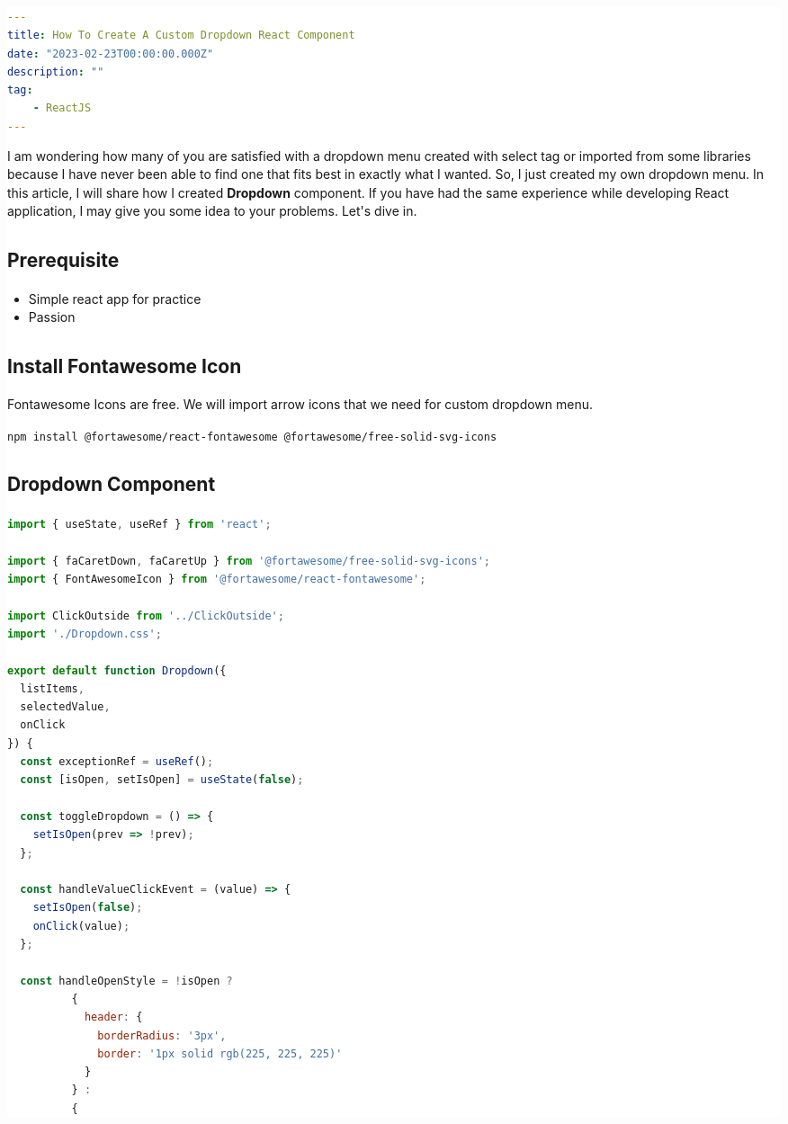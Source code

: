 ```yaml
---
title: How To Create A Custom Dropdown React Component
date: "2023-02-23T00:00:00.000Z"
description: ""
tag: 
    - ReactJS
---
```


I am wondering how many of you are satisfied with a dropdown menu created with select tag or imported from some libraries because I have never been able to find one that fits best in exactly what I wanted. So, I just created my own dropdown menu. In this article, I will share how I created **Dropdown** component. If you have had the same experience while developing React application, I may give you some idea to your problems. Let's dive in.

## Prerequisite
- Simple react app for practice
- Passion

## Install Fontawesome Icon
Fontawesome Icons are free. We will import arrow icons that we need for custom dropdown menu.

```
npm install @fortawesome/react-fontawesome @fortawesome/free-solid-svg-icons
```

## Dropdown Component

```js
import { useState, useRef } from 'react';

import { faCaretDown, faCaretUp } from '@fortawesome/free-solid-svg-icons';
import { FontAwesomeIcon } from '@fortawesome/react-fontawesome';

import ClickOutside from '../ClickOutside';
import './Dropdown.css';

export default function Dropdown({ 
  listItems,
  selectedValue,
  onClick
}) {
  const exceptionRef = useRef();
  const [isOpen, setIsOpen] = useState(false);

  const toggleDropdown = () => {
    setIsOpen(prev => !prev);
  };

  const handleValueClickEvent = (value) => {
    setIsOpen(false);
    onClick(value);
  };

  const handleOpenStyle = !isOpen ?
          {
            header: {
              borderRadius: '3px',
              border: '1px solid rgb(225, 225, 225)'
            }
          } : 
          {
```